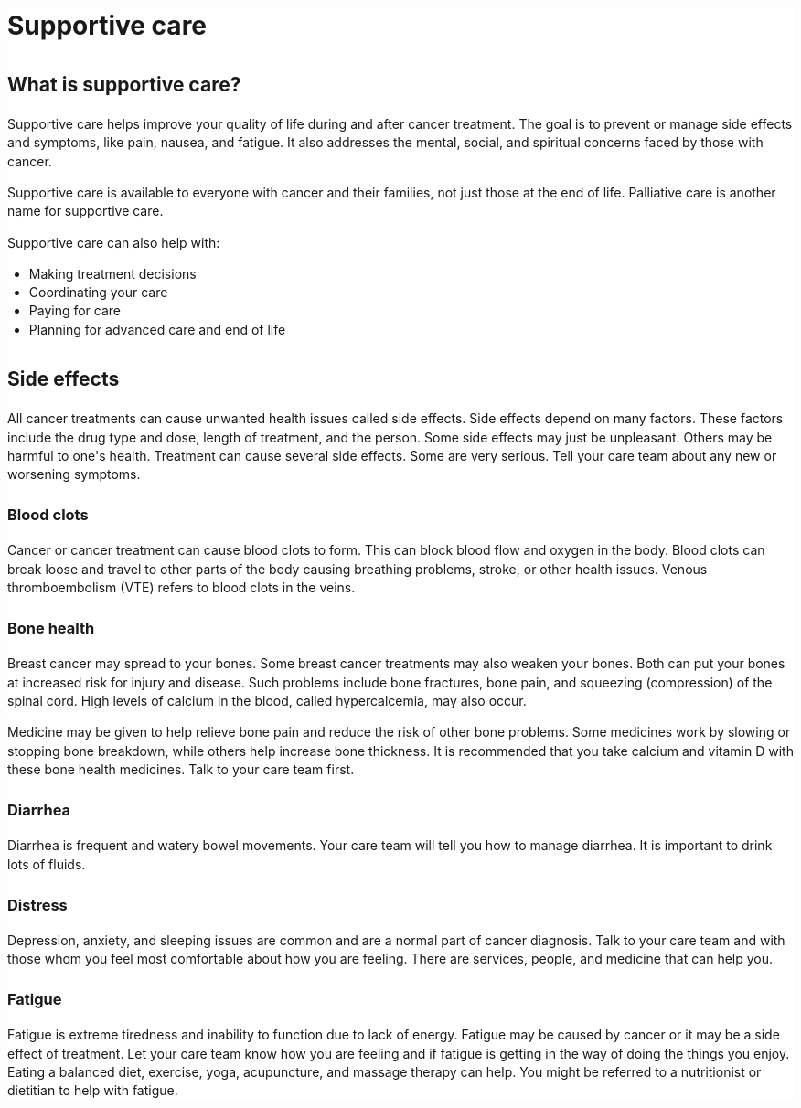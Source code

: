 # Supportive care
## What is supportive care?
Supportive care helps improve your quality of life during and after cancer treatment. The goal is to prevent or manage side effects and symptoms, like pain, nausea, and fatigue. It also addresses the mental, social, and spiritual concerns faced by those with cancer.

Supportive care is available to everyone with cancer and their families, not just those at the end of life. Palliative care is another name for supportive care.

Supportive care can also help with:
* Making treatment decisions
* Coordinating your care
* Paying for care
* Planning for advanced care and end of life

## Side effects
All cancer treatments can cause unwanted health issues called side effects. Side effects depend on many factors. These factors include the drug type and dose, length of treatment, and the person. Some side effects may just be unpleasant. Others may be harmful to one's health. Treatment can cause several side effects. Some are very serious. Tell your care team about any new or worsening symptoms.

### Blood clots
Cancer or cancer treatment can cause blood clots to form. This can block blood flow and oxygen in the body. Blood clots can break loose and travel to other parts of the body causing breathing problems, stroke, or other health issues. Venous thromboembolism (VTE) refers to blood clots in the veins.

### Bone health
Breast cancer may spread to your bones. Some breast cancer treatments may also weaken your bones. Both can put your bones at increased risk for injury and disease. Such problems include bone fractures, bone pain, and squeezing (compression) of the spinal cord. High levels of calcium in the blood, called hypercalcemia, may also occur.

Medicine may be given to help relieve bone pain and reduce the risk of other bone problems. Some medicines work by slowing or stopping bone breakdown, while others help increase bone thickness. It is recommended that you take calcium and vitamin D with these bone health medicines. Talk to your care team first.

### Diarrhea
Diarrhea is frequent and watery bowel movements. Your care team will tell you how to manage diarrhea. It is important to drink lots of fluids.

### Distress
Depression, anxiety, and sleeping issues are common and are a normal part of cancer diagnosis. Talk to your care team and with those whom you feel most comfortable about how you are feeling. There are services, people, and medicine that can help you.

### Fatigue
Fatigue is extreme tiredness and inability to function due to lack of energy. Fatigue may be caused by cancer or it may be a side effect of treatment. Let your care team know how you are feeling and if fatigue is getting in the way of doing the things you enjoy. Eating a balanced diet, exercise, yoga, acupuncture, and massage therapy can help. You might be referred to a nutritionist or dietitian to help with fatigue.
